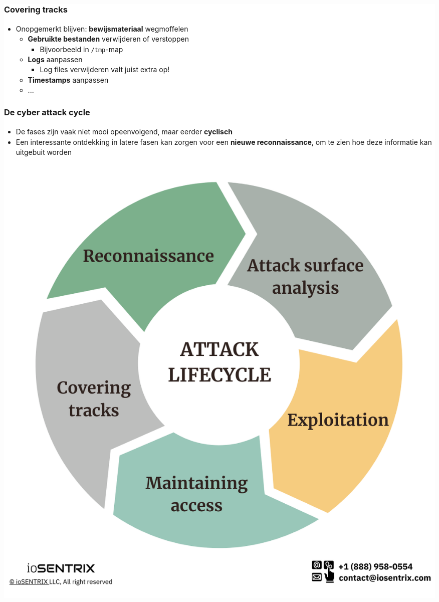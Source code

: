 ### Covering tracks

- Onopgemerkt blijven: **bewijsmateriaal** wegmoffelen
    - **Gebruikte bestanden** verwijderen of verstoppen
        - Bijvoorbeeld in `/tmp`-map
    - **Logs** aanpassen
        - Log files verwijderen valt juist extra op!
    - **Timestamps** aanpassen
    - ...

### De cyber attack cycle

- De fases zijn vaak niet mooi opeenvolgend, maar eerder **cyclisch**
- Een interessante ontdekking in latere fasen kan zorgen voor een **nieuwe reconnaissance**, om te zien hoe deze informatie kan uitgebuit worden

![](./attachments/20241212210620.png)
